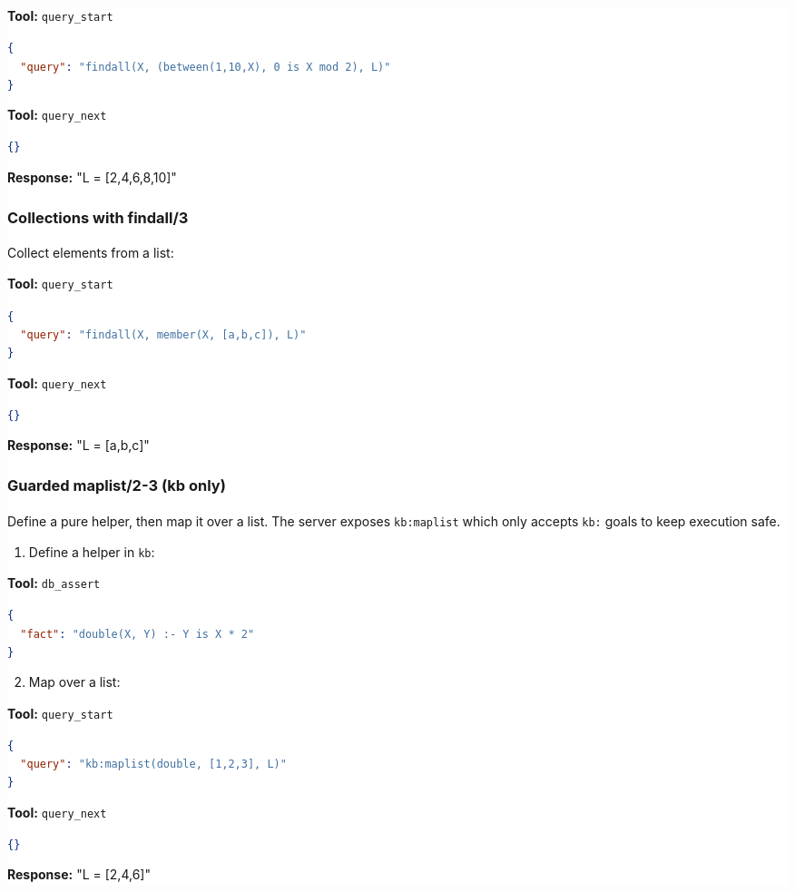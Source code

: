 **Tool:** `query_start`
```json
{
  "query": "findall(X, (between(1,10,X), 0 is X mod 2), L)"
}
```

**Tool:** `query_next`
```json
{}
```
**Response:** "L = [2,4,6,8,10]"

### Collections with findall/3

Collect elements from a list:

**Tool:** `query_start`
```json
{
  "query": "findall(X, member(X, [a,b,c]), L)"
}
```

**Tool:** `query_next`
```json
{}
```
**Response:** "L = [a,b,c]"

### Guarded maplist/2-3 (kb only)

Define a pure helper, then map it over a list. The server exposes `kb:maplist` which only accepts `kb:` goals to keep execution safe.

1) Define a helper in `kb`:

**Tool:** `db_assert`
```json
{
  "fact": "double(X, Y) :- Y is X * 2"
}
```

2) Map over a list:

**Tool:** `query_start`
```json
{
  "query": "kb:maplist(double, [1,2,3], L)"
}
```

**Tool:** `query_next`
```json
{}
```
**Response:** "L = [2,4,6]"
